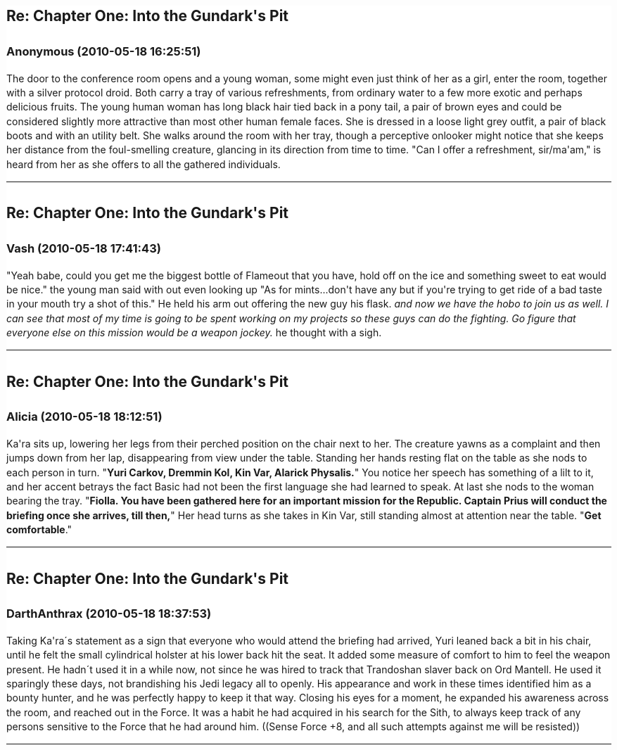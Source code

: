 
## Re: Chapter One: Into the Gundark's Pit

### **Anonymous** (2010-05-18 16:25:51)

The door to the conference room opens and a young woman, some might even just think of her as a girl, enter the room, together with a silver protocol droid. Both carry a tray of various refreshments, from ordinary water to a few more exotic and perhaps delicious fruits. The young human woman has long black hair tied back in a pony tail, a pair of brown eyes and could be considered slightly more attractive than most other human female faces. She is dressed in a loose light grey outfit, a pair of black boots and with an utility belt.
She walks around the room with her tray, though a perceptive onlooker might notice that she keeps her distance from the foul-smelling creature, glancing in its direction from time to time. "Can I offer a refreshment, sir/ma'am," is heard from her as she offers to all the gathered individuals.

---

## Re: Chapter One: Into the Gundark's Pit

### **Vash** (2010-05-18 17:41:43)

"Yeah babe, could you get me the biggest bottle of Flameout that you have, hold off on the ice and something sweet to eat would be nice." the young man said with out even looking up "As for mints...don't have any but if you're trying to get ride of a bad taste in your mouth try a shot of this." He held his arm out offering the new guy his flask. *and now we have the hobo to join us as well. I can see that most of my time is going to be spent working on my projects so these guys can do the fighting. Go figure that everyone else on this mission would be a weapon jockey.* he thought with a sigh.

---

## Re: Chapter One: Into the Gundark's Pit

### **Alicia** (2010-05-18 18:12:51)

Ka'ra sits up, lowering her legs from their perched position on the chair next to her. The creature yawns as a complaint and then jumps down from her lap, disappearing from view under the table. Standing her hands resting flat on the table as she nods to each person in turn. "**Yuri Carkov, Dremmin Kol, Kin Var, Alarick Physalis.**" You notice her speech has something of a lilt to it, and her accent betrays the fact Basic had not been the first language she had learned to speak. At last she nods to the woman bearing the tray. "**Fiolla. You have been gathered here for an important mission for the Republic. Captain Prius will conduct the briefing once she arrives, till then,**" Her head turns as she takes in Kin Var, still standing almost at attention near the table. "**Get comfortable**."

---

## Re: Chapter One: Into the Gundark's Pit

### **DarthAnthrax** (2010-05-18 18:37:53)

Taking Ka'ra´s statement as a sign that everyone who would attend the briefing had arrived, Yuri leaned back a bit in his chair, until he felt the small cylindrical holster at his lower back hit the seat. It added some measure of comfort to him to feel the weapon present. He hadn´t used it in a while now, not since he was hired to track that Trandoshan slaver back on Ord Mantell. He used it sparingly these days, not brandishing his Jedi legacy all to openly. His appearance and work in these times identified him as a bounty hunter, and he was perfectly happy to keep it that way.
Closing his eyes for a moment, he expanded his awareness across the room, and reached out in the Force. It was a habit he had acquired in his search for the Sith, to always keep track of any persons sensitive to the Force that he had around him.
((Sense Force +8, and all such attempts against me will be resisted))

---